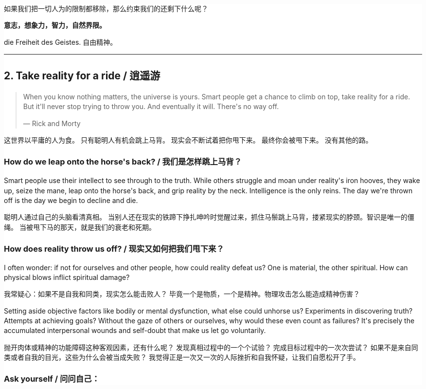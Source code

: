 如果我们把一切人为的限制都移除，那么约束我们的还剩下什么呢？

**意志，想象力，智力，自然界限。**

die Freiheit des Geistes. 自由精神。

---

## 2. Take reality for a ride / 逍遥游

> When you know nothing matters, the universe is yours.
> Smart people get a chance to climb on top, take reality for a ride.
> But it'll never stop trying to throw you.
> And eventually it will.
> There's no way off.
>
> — Rick and Morty

这世界以平庸的人为食。
只有聪明人有机会跳上马背。
现实会不断试着把你甩下来。
最终你会被甩下来。
没有其他的路。

### How do we leap onto the horse's back? / 我们是怎样跳上马背？

Smart people use their intellect to see through to the truth. While others struggle and moan under reality's iron hooves, they wake up, seize the mane, leap onto the horse's back, and grip reality by the neck. Intelligence is the only reins. The day we're thrown off is the day we begin to decline and die.

聪明人通过自己的头脑看清真相。
当别人还在现实的铁蹄下挣扎呻吟时觉醒过来，抓住马鬃跳上马背，搂紧现实的脖颈。智识是唯一的僵绳。
当被甩下马的那天，就是我们的衰老和死期。

### How does reality throw us off? / 现实又如何把我们甩下来？

I often wonder: if not for ourselves and other people, how could reality defeat us? One is material, the other spiritual. How can physical blows inflict spiritual damage?

我常疑心：如果不是自我和同类，现实怎么能击败人？
毕竟一个是物质，一个是精神。物理攻击怎么能造成精神伤害？

Setting aside objective factors like bodily or mental dysfunction, what else could unhorse us? Experiments in discovering truth? Attempts at achieving goals? Without the gaze of others or ourselves, why would these even count as failures? It's precisely the accumulated interpersonal wounds and self-doubt that make us let go voluntarily.

抛开肉体或精神的功能障碍这种客观因素，还有什么呢？
发现真相过程中的一个个试验？
完成目标过程中的一次次尝试？
如果不是来自同类或者自我的目光，这些为什么会被当成失败？
我觉得正是一次又一次的人际挫折和自我怀疑，让我们自愿松开了手。

### Ask yourself / 问问自己：
